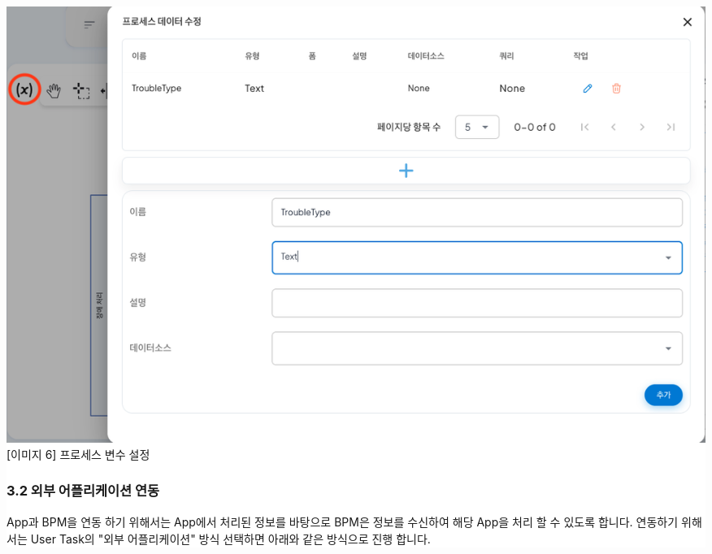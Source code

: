 ![IMAGE](../../uengine-image/108.png)
[이미지 6] 프로세스 변수 설정

### 3.2 외부 어플리케이션 연동
App과 BPM을 연동 하기 위해서는 App에서 처리된 정보를 바탕으로 BPM은 정보를 수신하여 해당 App을 처리 할 수 있도록 합니다. 
연동하기 위해서는 User Task의 "외부 어플리케이션" 방식 선택하면 아래와 같은 방식으로 진행 합니다.
